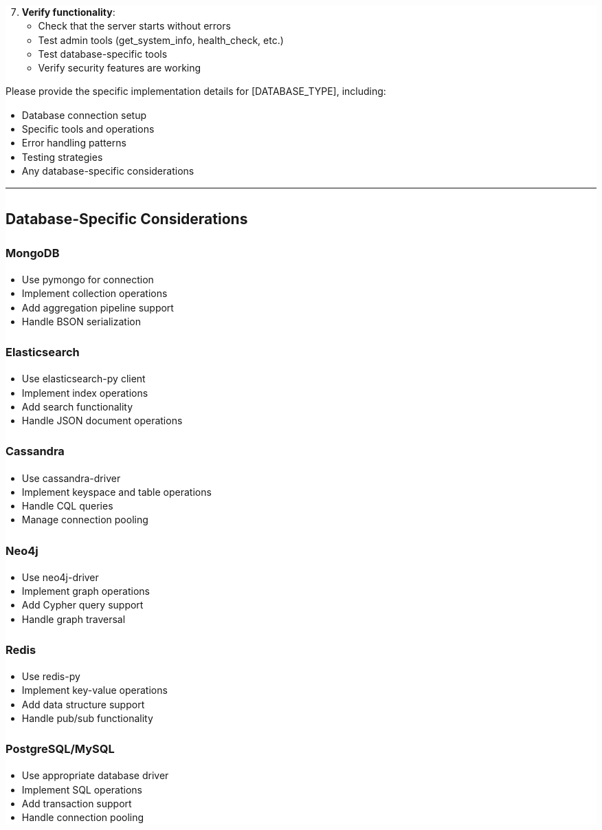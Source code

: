 7. **Verify functionality**:
   - Check that the server starts without errors
   - Test admin tools (get_system_info, health_check, etc.)
   - Test database-specific tools
   - Verify security features are working

Please provide the specific implementation details for [DATABASE_TYPE], including:
- Database connection setup
- Specific tools and operations
- Error handling patterns
- Testing strategies
- Any database-specific considerations

---

## Database-Specific Considerations

### MongoDB
- Use pymongo for connection
- Implement collection operations
- Add aggregation pipeline support
- Handle BSON serialization

### Elasticsearch
- Use elasticsearch-py client
- Implement index operations
- Add search functionality
- Handle JSON document operations

### Cassandra
- Use cassandra-driver
- Implement keyspace and table operations
- Handle CQL queries
- Manage connection pooling

### Neo4j
- Use neo4j-driver
- Implement graph operations
- Add Cypher query support
- Handle graph traversal

### Redis
- Use redis-py
- Implement key-value operations
- Add data structure support
- Handle pub/sub functionality

### PostgreSQL/MySQL
- Use appropriate database driver
- Implement SQL operations
- Add transaction support
- Handle connection pooling
